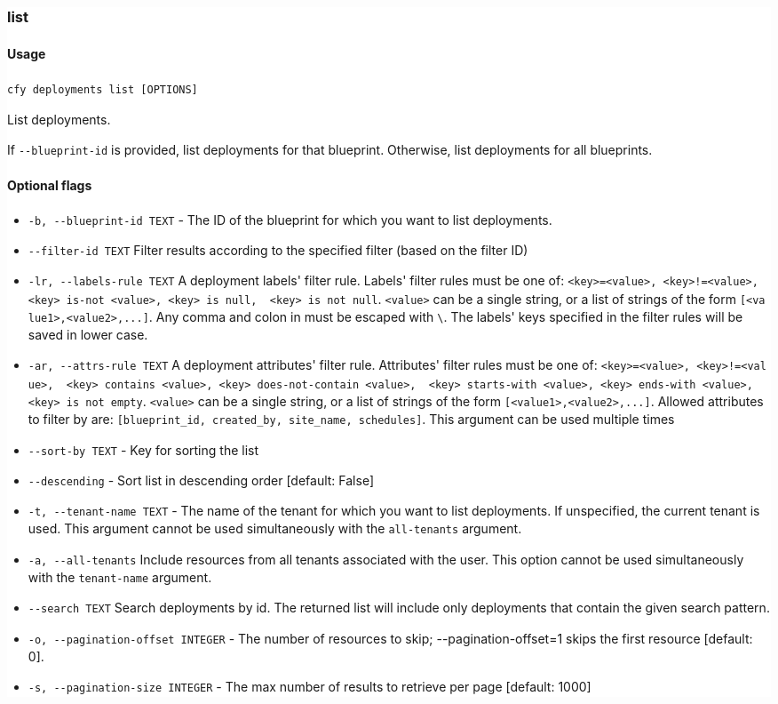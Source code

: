 ### list

#### Usage
`cfy deployments list [OPTIONS]`

List deployments.

If `--blueprint-id` is provided, list deployments for that blueprint.
  Otherwise, list deployments for all blueprints.

#### Optional flags

*  `-b, --blueprint-id TEXT` -
                        The ID of the blueprint for which you want to list deployments.
   
* `--filter-id TEXT`    Filter results according to the specified
                        filter (based on the filter ID)
  
* `-lr, --labels-rule TEXT`    A deployment labels' filter rule. Labels' filter rules
                               must be one of: `<key>=<value>, <key>!=<value>, <key> is-not <value>, <key> is null, 
                               <key> is not null`. `<value>` can be a single string, or a
                               list of strings of the form `[<value1>,<value2>,...]`. 
                               Any comma and colon in <value> must be escaped with `\`. 
                               The labels' keys specified in the filter rules will be saved in lower case.

* `-ar, --attrs-rule TEXT`     A deployment attributes' filter rule. Attributes' filter rules 
                               must be one of:  `<key>=<value>, <key>!=<value>, 
                               <key> contains <value>, <key> does-not-contain <value>, 
                               <key> starts-with <value>, <key> ends-with <value>, 
                               <key> is not empty`. `<value>` can be a single string, or a 
                               list of strings of the form `[<value1>,<value2>,...]`. Allowed 
                               attributes to filter by are: `[blueprint_id, created_by, site_name, schedules]`. 
                               This argument can be used multiple times


*  `--sort-by TEXT` -   Key for sorting the list

*  `--descending` -     Sort list in descending order [default: False]

*  `-t, --tenant-name TEXT` -   The name of the tenant for which you want to list deployments. If
                           unspecified, the current tenant is used.
                           This argument cannot be used simultaneously with the `all-tenants` argument.

*  `-a, --all-tenants`        Include resources from all tenants associated with
                           the user. This option cannot be used simultaneously with the `tenant-name` argument.

*  `--search TEXT`     Search deployments by id. The returned list will include only deployments that contain the given search pattern.

*  `-o, --pagination-offset INTEGER` -    The number of resources to skip; --pagination-offset=1 skips the first resource
                                         [default: 0].

*  `-s, --pagination-size INTEGER` -    The max number of results to retrieve per page [default: 1000]


